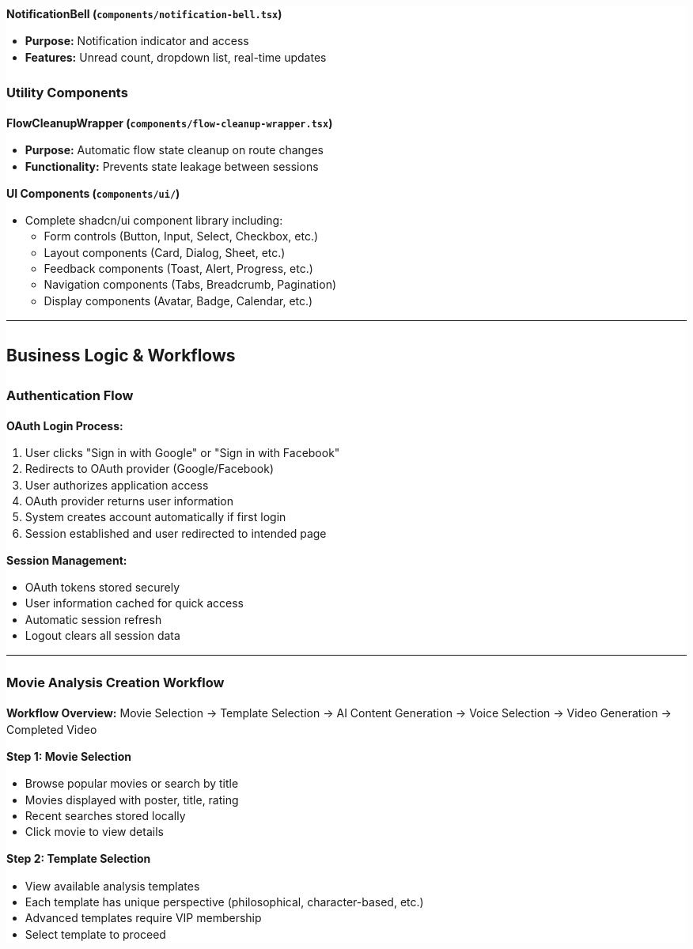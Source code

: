 **NotificationBell (`components/notification-bell.tsx`)**
- **Purpose:** Notification indicator and access
- **Features:** Unread count, dropdown list, real-time updates

### Utility Components

**FlowCleanupWrapper (`components/flow-cleanup-wrapper.tsx`)**
- **Purpose:** Automatic flow state cleanup on route changes
- **Functionality:** Prevents state leakage between sessions

**UI Components (`components/ui/`)**
- Complete shadcn/ui component library including:
  - Form controls (Button, Input, Select, Checkbox, etc.)
  - Layout components (Card, Dialog, Sheet, etc.)
  - Feedback components (Toast, Alert, Progress, etc.)
  - Navigation components (Tabs, Breadcrumb, Pagination)
  - Display components (Avatar, Badge, Calendar, etc.)

---

## Business Logic & Workflows

### Authentication Flow

**OAuth Login Process:**
1. User clicks "Sign in with Google" or "Sign in with Facebook"
2. Redirects to OAuth provider (Google/Facebook)
3. User authorizes application access
4. OAuth provider returns user information
5. System creates account automatically if first login
6. Session established and user redirected to intended page

**Session Management:**
- OAuth tokens stored securely
- User information cached for quick access
- Automatic session refresh
- Logout clears all session data

---

### Movie Analysis Creation Workflow

**Workflow Overview:**
Movie Selection → Template Selection → AI Content Generation → Voice Selection → Video Generation → Completed Video

**Step 1: Movie Selection**
- Browse popular movies or search by title
- Movies displayed with poster, title, rating
- Recent searches stored locally
- Click movie to view details

**Step 2: Template Selection**
- View available analysis templates
- Each template has unique perspective (philosophical, character-based, etc.)
- Advanced templates require VIP membership
- Select template to proceed
